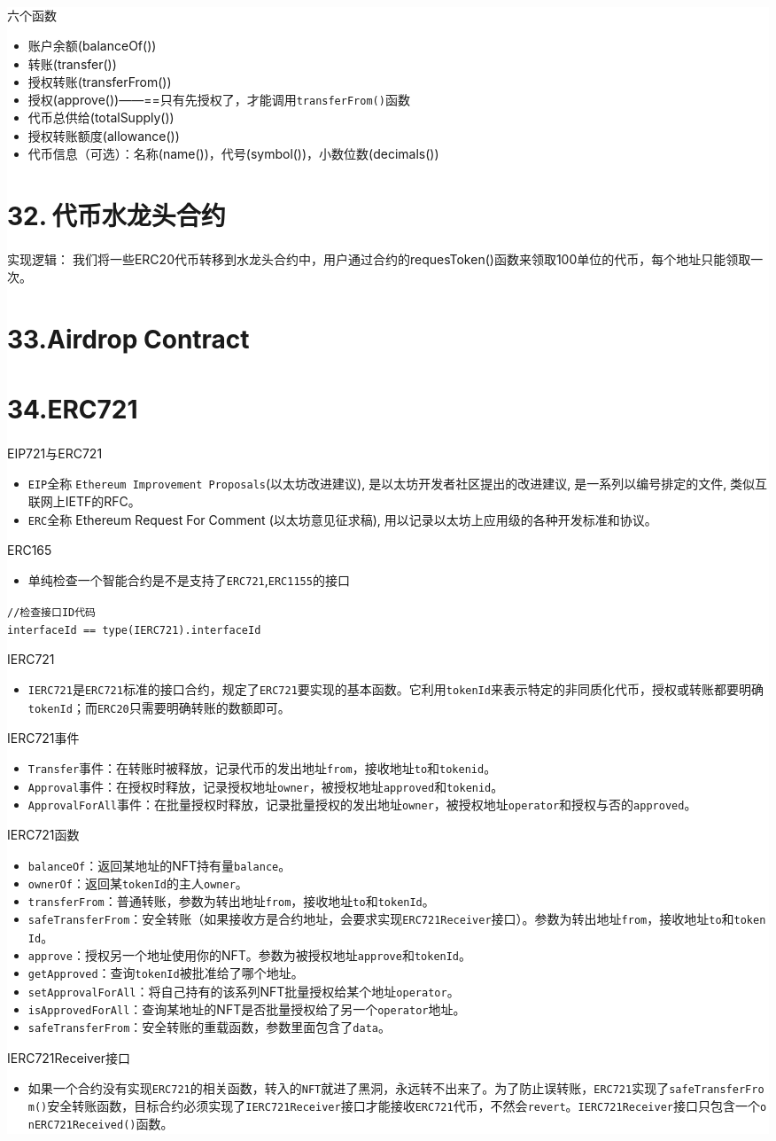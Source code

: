六个函数
- 账户余额(balanceOf())
- 转账(transfer())
- 授权转账(transferFrom())
- 授权(approve())——==只有先授权了，才能调用`transferFrom()`函数
- 代币总供给(totalSupply())
- 授权转账额度(allowance())
- 代币信息（可选）：名称(name())，代号(symbol())，小数位数(decimals())

# 32. 代币水龙头合约
实现逻辑：
我们将一些ERC20代币转移到水龙头合约中，用户通过合约的requesToken()函数来领取100单位的代币，每个地址只能领取一次。

# 33.Airdrop Contract
# 34.ERC721

EIP721与ERC721
- `EIP`全称 `Ethereum Improvement Proposals`(以太坊改进建议), 是以太坊开发者社区提出的改进建议, 是一系列以编号排定的文件, 类似互联网上IETF的RFC。
- `ERC`全称 Ethereum Request For Comment (以太坊意见征求稿), 用以记录以太坊上应用级的各种开发标准和协议。

ERC165
- 单纯检查一个智能合约是不是支持了`ERC721`,`ERC1155`的接口
```
//检查接口ID代码
interfaceId == type(IERC721).interfaceId
```

IERC721
- `IERC721`是`ERC721`标准的接口合约，规定了`ERC721`要实现的基本函数。它利用`tokenId`来表示特定的非同质化代币，授权或转账都要明确`tokenId`；而`ERC20`只需要明确转账的数额即可。

IERC721事件
- `Transfer`事件：在转账时被释放，记录代币的发出地址`from`，接收地址`to`和`tokenid`。
- `Approval`事件：在授权时释放，记录授权地址`owner`，被授权地址`approved`和`tokenid`。
- `ApprovalForAll`事件：在批量授权时释放，记录批量授权的发出地址`owner`，被授权地址`operator`和授权与否的`approved`。

IERC721函数
- `balanceOf`：返回某地址的NFT持有量`balance`。
- `ownerOf`：返回某`tokenId`的主人`owner`。
- `transferFrom`：普通转账，参数为转出地址`from`，接收地址`to`和`tokenId`。
- `safeTransferFrom`：安全转账（如果接收方是合约地址，会要求实现`ERC721Receiver`接口）。参数为转出地址`from`，接收地址`to`和`tokenId`。
- `approve`：授权另一个地址使用你的NFT。参数为被授权地址`approve`和`tokenId`。
- `getApproved`：查询`tokenId`被批准给了哪个地址。
- `setApprovalForAll`：将自己持有的该系列NFT批量授权给某个地址`operator`。
- `isApprovedForAll`：查询某地址的NFT是否批量授权给了另一个`operator`地址。
- `safeTransferFrom`：安全转账的重载函数，参数里面包含了`data`。

IERC721Receiver接口
- 如果一个合约没有实现`ERC721`的相关函数，转入的`NFT`就进了黑洞，永远转不出来了。为了防止误转账，`ERC721`实现了`safeTransferFrom()`安全转账函数，目标合约必须实现了`IERC721Receiver`接口才能接收`ERC721`代币，不然会`revert`。`IERC721Receiver`接口只包含一个`onERC721Received()`函数。
